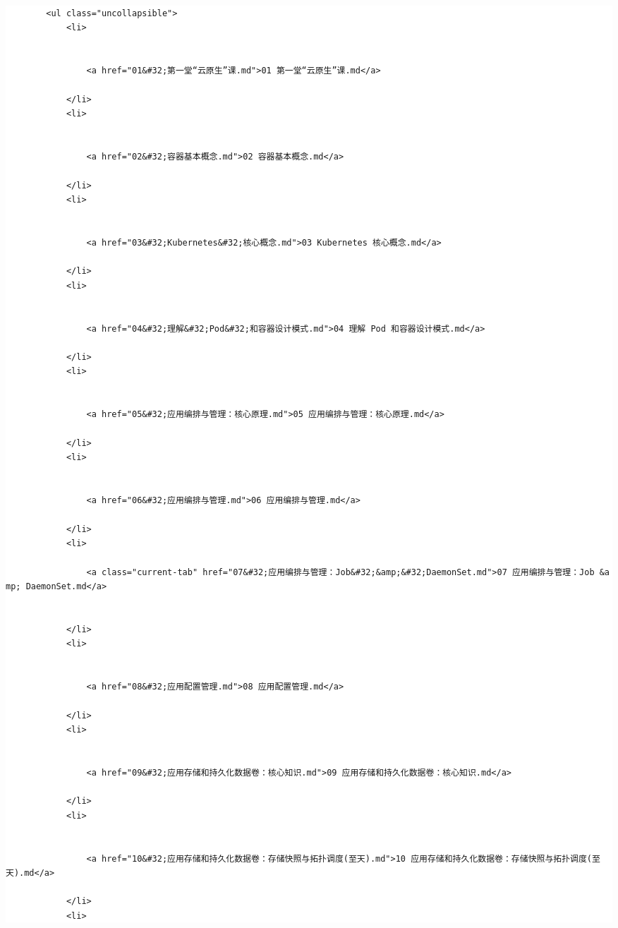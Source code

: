             <ul class="uncollapsible">
                <li>

                    
                    <a href="01&#32;第一堂“云原生”课.md">01 第一堂“云原生”课.md</a>

                </li>
                <li>

                    
                    <a href="02&#32;容器基本概念.md">02 容器基本概念.md</a>

                </li>
                <li>

                    
                    <a href="03&#32;Kubernetes&#32;核心概念.md">03 Kubernetes 核心概念.md</a>

                </li>
                <li>

                    
                    <a href="04&#32;理解&#32;Pod&#32;和容器设计模式.md">04 理解 Pod 和容器设计模式.md</a>

                </li>
                <li>

                    
                    <a href="05&#32;应用编排与管理：核心原理.md">05 应用编排与管理：核心原理.md</a>

                </li>
                <li>

                    
                    <a href="06&#32;应用编排与管理.md">06 应用编排与管理.md</a>

                </li>
                <li>

                    <a class="current-tab" href="07&#32;应用编排与管理：Job&#32;&amp;&#32;DaemonSet.md">07 应用编排与管理：Job &amp; DaemonSet.md</a>
                    

                </li>
                <li>

                    
                    <a href="08&#32;应用配置管理.md">08 应用配置管理.md</a>

                </li>
                <li>

                    
                    <a href="09&#32;应用存储和持久化数据卷：核心知识.md">09 应用存储和持久化数据卷：核心知识.md</a>

                </li>
                <li>

                    
                    <a href="10&#32;应用存储和持久化数据卷：存储快照与拓扑调度(至天).md">10 应用存储和持久化数据卷：存储快照与拓扑调度(至天).md</a>

                </li>
                <li>

                    